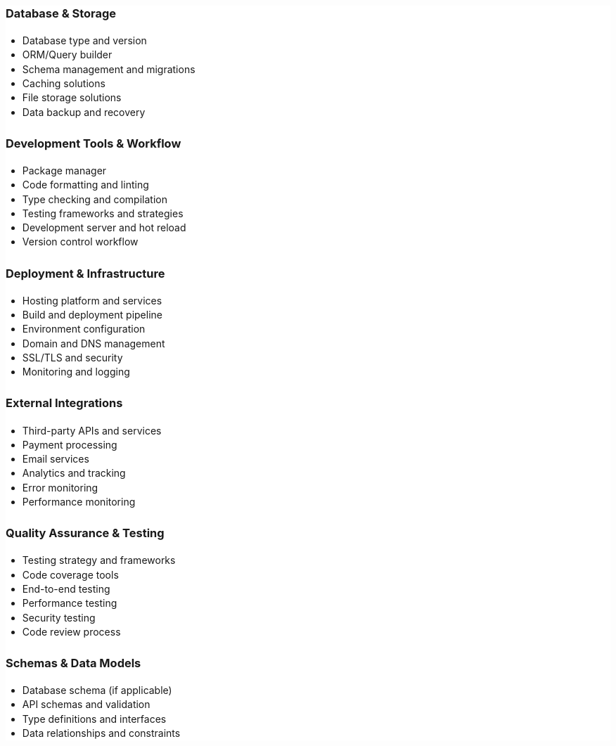 ### **Database & Storage**

- Database type and version
- ORM/Query builder
- Schema management and migrations
- Caching solutions
- File storage solutions
- Data backup and recovery

### **Development Tools & Workflow**

- Package manager
- Code formatting and linting
- Type checking and compilation
- Testing frameworks and strategies
- Development server and hot reload
- Version control workflow

### **Deployment & Infrastructure**

- Hosting platform and services
- Build and deployment pipeline
- Environment configuration
- Domain and DNS management
- SSL/TLS and security
- Monitoring and logging

### **External Integrations**

- Third-party APIs and services
- Payment processing
- Email services
- Analytics and tracking
- Error monitoring
- Performance monitoring

### **Quality Assurance & Testing**

- Testing strategy and frameworks
- Code coverage tools
- End-to-end testing
- Performance testing
- Security testing
- Code review process

### **Schemas & Data Models**

- Database schema (if applicable)
- API schemas and validation
- Type definitions and interfaces
- Data relationships and constraints
